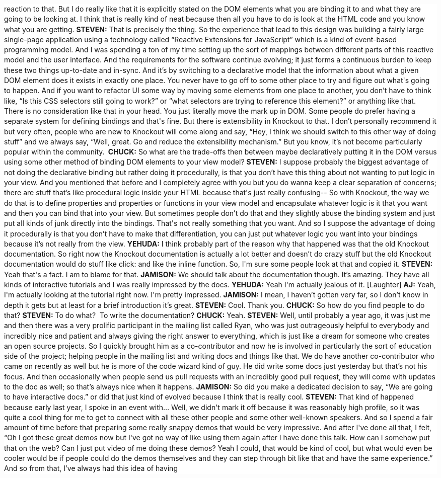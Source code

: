 reaction to that. But I do really like that it is explicitly stated on the DOM elements what you are binding it to and what they are going to be looking at. I think that is really kind of neat because then all you have to do is look at the HTML code and you know what you are getting. **STEVEN:** That is precisely the thing. So the experience that lead to this design was building a fairly large single-page application using a technology called “Reactive Extensions for JavaScript” which is a kind of event-based programming model. And I was spending a ton of my time setting up the sort of mappings between different parts of this reactive model and the user interface. And the requirements for the software continue evolving; it just forms a continuous burden to keep these two things up-to-date and in-sync. And it’s by switching to a declarative model that the information about what a given DOM element does it exists in exactly one place. You never have to go off to some other place to try and figure out what's going to happen. And if you want to refactor UI some way by moving some elements from one place to another, you don’t have to think like, “Is this CSS selectors still going to work?” or “what selectors are trying to reference this element?” or anything like that. There is no consideration like that in your head. You just literally move the mark up in DOM. Some people do prefer having a separate system for defining bindings and that's fine. But there is extensibility in Knockout to that. I don’t personally recommend it but very often, people who are new to Knockout will come along and say, “Hey, I think we should switch to this other way of doing stuff” and we always say, “Well, great. Go and reduce the extensibility mechanism.” But you know, it’s not become particularly popular within the community. **&nbsp;CHUCK:** So what are the trade-offs then between maybe declaratively putting it in the DOM versus using some other method of binding DOM elements to your view model? **STEVEN:** I suppose probably the biggest advantage of not doing the declarative binding but rather doing it procedurally, is that you don’t have this thing about not wanting to put logic in your view. And you mentioned that before and I completely agree with you but you do wanna keep a clear separation of concerns; there are stuff that’s like procedural logic inside your HTML because that's just really confusing-- So with Knockout, the way we do that is to define properties and properties or functions in your view model and encapsulate whatever logic is it that you want and then you can bind that into your view. But sometimes people don’t do that and they slightly abuse the binding system and just put all kinds of junk directly into the bindings. That's not really something that you want. And so I suppose the advantage of doing it procedurally is that you don’t have to make that differentiation, you can just put whatever logic you want into your bindings because it’s not really from the view. **YEHUDA:** I think probably part of the reason why that happened was that the old Knockout documentation. So right now the Knockout documentation is actually a lot better and doesn’t do crazy stuff but the old Knockout documentation would do stuff like click: and like the inline function. So, I'm sure some people look at that and copied it. **STEVEN:** Yeah that's a fact. I am to blame for that. **JAMISON:** We should talk about the documentation though. It’s amazing. They have all kinds of interactive tutorials and I was really impressed by the docs. **YEHUDA:** Yeah I'm actually jealous of it. [Laughter] **AJ:** Yeah, I'm actually looking at the tutorial right now. I'm pretty impressed. **JAMISON:** I mean, I haven’t gotten very far, so I don’t know in depth it gets but at least for a brief introduction it’s great. **STEVEN:** Cool. Thank you. **CHUCK:** So how do you find people to do that? **STEVEN:** To do what?&nbsp; To write the documentation? **CHUCK:** Yeah. **STEVEN:** Well, until probably a year ago, it was just me and then there was a very prolific participant in the mailing list called Ryan, who was just outrageously helpful to everybody and incredibly nice and patient and always giving the right answer to everything, which is just like a dream for someone who creates an open source projects. So I quickly brought him as a co-contributor and now he is involved in particularly the sort of education side of the project; helping people in the mailing list and writing docs and things like that. We do have another co-contributor who came on recently as well but he is more of the code wizard kind of guy. He did write some docs just yesterday but that’s not his focus. And then occasionally when people send us pull requests with an incredibly good pull request, they will come with updates to the doc as well; so that’s always nice when it happens. **JAMISON:** So did you make a dedicated decision to say, “We are going to have interactive docs.” or did that just kind of evolved because I think that is really cool. **STEVEN:** That kind of happened because early last year, I spoke in an event with… Well, we didn't mark it off because it was reasonably high profile, so it was quite a cool thing for me to get to connect with all these other people and some other well-known speakers. And so I spend a fair amount of time before that preparing some really snappy demos that would be very impressive. And after I've done all that, I felt, “Oh I got these great demos now but I've got no way of like using them again after I have done this talk. How can I somehow put that on the web? Can I just put video of me doing these demos? Yeah I could, that would be kind of cool, but what would even be cooler would be if people could do the demos themselves and they can step through bit like that and have the same experience.” And so from that, I’ve always had this idea of having
